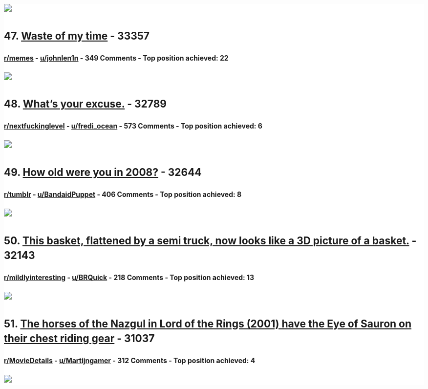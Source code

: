 <a href="https://i.redd.it/hmguti8gbpx81.jpg"><img src="https://b.thumbs.redditmedia.com/0iMO37O4edwRTSToausTKwCit6dZeWBMXoLa55gNH9A.jpg"></img></a>

## 47. [Waste of my time](http://reddit.com/r/memes/comments/uiy2w8/waste_of_my_time/) - 33357
#### [r/memes](http://reddit.com/r/memes) - [u/johnlen1n](http://reddit.com/u/johnlen1n) - 349 Comments - Top position achieved: 22

<a href="https://i.redd.it/2bq7vlrgynx81.gif"><img src="https://b.thumbs.redditmedia.com/6puZ2i6FOJoQcIgT_E60fPAERyTaIFt2OyF_hrlAvbU.jpg"></img></a>

## 48. [What’s your excuse.](http://reddit.com/r/nextfuckinglevel/comments/uj92k0/whats_your_excuse/) - 32789
#### [r/nextfuckinglevel](http://reddit.com/r/nextfuckinglevel) - [u/fredi_ocean](http://reddit.com/u/fredi_ocean) - 573 Comments - Top position achieved: 6

<a href="https://v.redd.it/xyycfu1jhqx81"><img src="https://b.thumbs.redditmedia.com/HzJWW5Hla13RLxJVdCCLIHoW0iFIkEtVbZ2rtKjE4ek.jpg"></img></a>

## 49. [How old were you in 2008?](http://reddit.com/r/tumblr/comments/uiwun3/how_old_were_you_in_2008/) - 32644
#### [r/tumblr](http://reddit.com/r/tumblr) - [u/BandaidPuppet](http://reddit.com/u/BandaidPuppet) - 406 Comments - Top position achieved: 8

<a href="https://i.redd.it/6xw6ok0cnnx81.jpg"><img src="https://b.thumbs.redditmedia.com/BV_K6GAApFx2GnDpp78VH5ZCECRSIwrz-_xQKr3G6CE.jpg"></img></a>

## 50. [This basket, flattened by a semi truck, now looks like a 3D picture of a basket.](http://reddit.com/r/mildlyinteresting/comments/uj26jg/this_basket_flattened_by_a_semi_truck_now_looks/) - 32143
#### [r/mildlyinteresting](http://reddit.com/r/mildlyinteresting) - [u/BRQuick](http://reddit.com/u/BRQuick) - 218 Comments - Top position achieved: 13

<a href="https://i.redd.it/6mru5lpxwox81.jpg"><img src="https://b.thumbs.redditmedia.com/PVmKUdm0vKrtcn2N__dEg0s8-IfvzeZnVFtfRORhZJc.jpg"></img></a>

## 51. [The horses of the Nazgul in Lord of the Rings (2001) have the Eye of Sauron on their chest riding gear](http://reddit.com/r/MovieDetails/comments/uj3g0j/the_horses_of_the_nazgul_in_lord_of_the_rings/) - 31037
#### [r/MovieDetails](http://reddit.com/r/MovieDetails) - [u/Martijngamer](http://reddit.com/u/Martijngamer) - 312 Comments - Top position achieved: 4

<a href="https://i.redd.it/d4mb82hs6px81.png"><img src="https://b.thumbs.redditmedia.com/cTkEMsx0HHOX5mtibg_perFqAih-V6HFOUHb1JtMXHI.jpg"></img></a>
